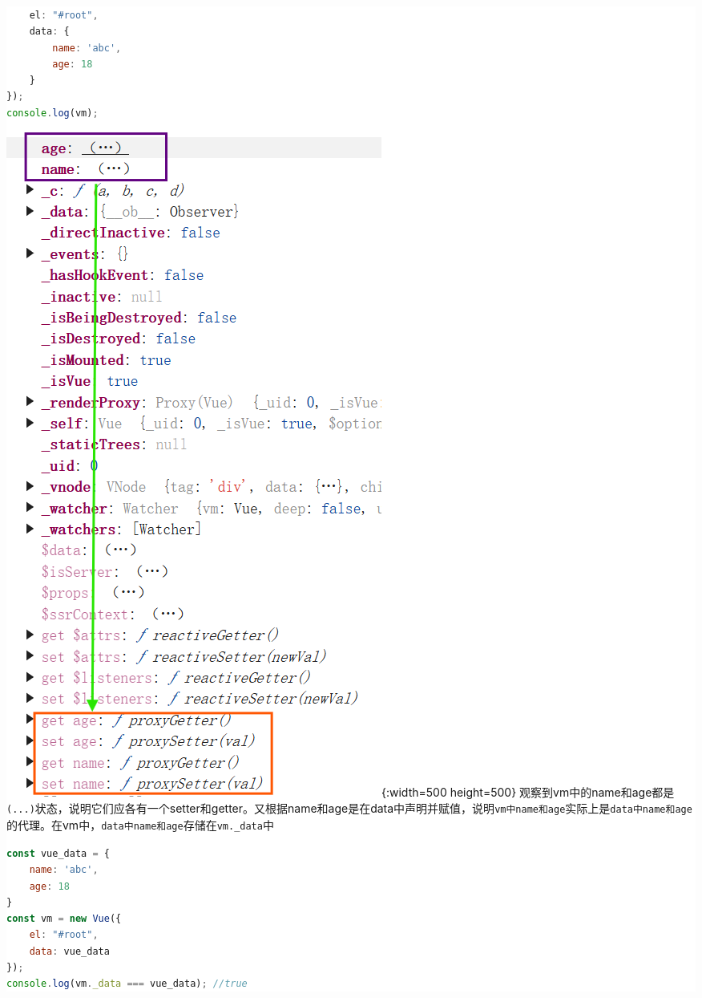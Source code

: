 ```js
    el: "#root",
    data: {
        name: 'abc',
        age: 18
    }
});
console.log(vm);
```
![简介20](./md-image/简介20.png){:width=500 height=500}
观察到vm中的name和age都是`(...)`状态，说明它们应各有一个setter和getter。又根据name和age是在data中声明并赋值，说明`vm中name和age`实际上是`data中name和age`的代理。在vm中，`data中name和age`存储在`vm._data`中
```js
const vue_data = {
    name: 'abc',
    age: 18
}
const vm = new Vue({
    el: "#root",
    data: vue_data
});
console.log(vm._data === vue_data); //true
```